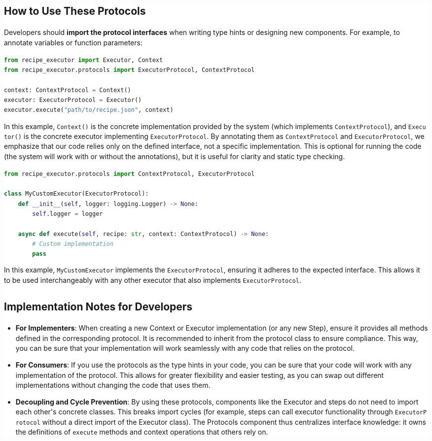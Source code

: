 ```python
```

## How to Use These Protocols

Developers should **import the protocol interfaces** when writing type hints or designing new components. For example, to annotate variables or function parameters:

```python
from recipe_executor import Executor, Context
from recipe_executor.protocols import ExecutorProtocol, ContextProtocol

context: ContextProtocol = Context()
executor: ExecutorProtocol = Executor()
executor.execute("path/to/recipe.json", context)
```

In this example, `Context()` is the concrete implementation provided by the system (which implements `ContextProtocol`), and `Executor()` is the concrete executor implementing `ExecutorProtocol`. By annotating them as `ContextProtocol` and `ExecutorProtocol`, we emphasize that our code relies only on the defined interface, not a specific implementation. This is optional for running the code (the system will work with or without the annotations), but it is useful for clarity and static type checking.

```python
from recipe_executor.protocols import ContextProtocol, ExecutorProtocol

class MyCustomExecutor(ExecutorProtocol):
    def __init__(self, logger: logging.Logger) -> None:
        self.logger = logger

    async def execute(self, recipe: str, context: ContextProtocol) -> None:
        # Custom implementation
        pass
```

In this example, `MyCustomExecutor` implements the `ExecutorProtocol`, ensuring it adheres to the expected interface. This allows it to be used interchangeably with any other executor that also implements `ExecutorProtocol`.

## Implementation Notes for Developers

- **For Implementers**: When creating a new Context or Executor implementation (or any new Step), ensure it provides all methods defined in the corresponding protocol. It is recommended to inherit from the protocol class to ensure compliance. This way, you can be sure that your implementation will work seamlessly with any code that relies on the protocol.

- **For Consumers**: If you use the protocols as the type hints in your code, you can be sure that your code will work with any implementation of the protocol. This allows for greater flexibility and easier testing, as you can swap out different implementations without changing the code that uses them.

- **Decoupling and Cycle Prevention**: By using these protocols, components like the Executor and steps do not need to import each other's concrete classes. This breaks import cycles (for example, steps can call executor functionality through `ExecutorProtocol` without a direct import of the Executor class). The Protocols component thus centralizes interface knowledge: it owns the definitions of `execute` methods and context operations that others rely on.
